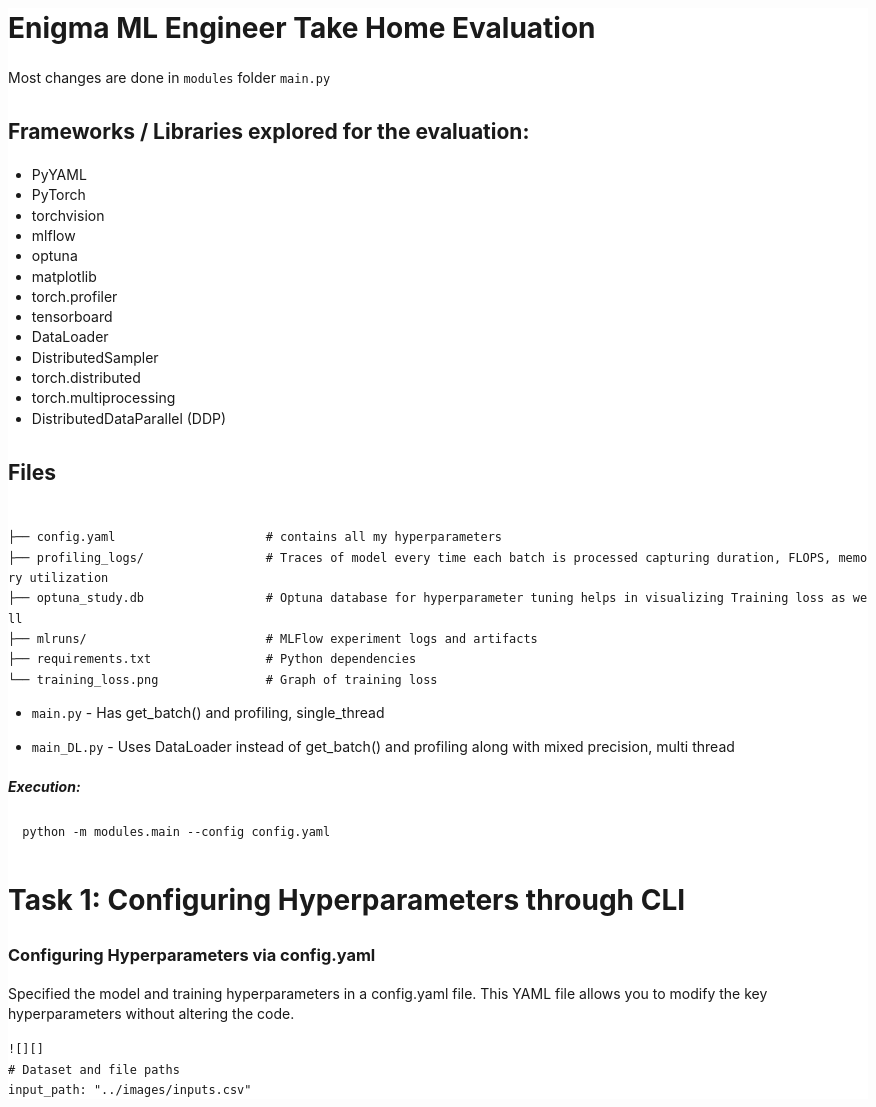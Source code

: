 # Enigma ML Engineer Take Home Evaluation

 Most changes are done in ```modules``` folder ```main.py```

## Frameworks / Libraries explored for the evaluation:
- PyYAML
- PyTorch
- torchvision
- mlflow
- optuna
- matplotlib
- torch.profiler
- tensorboard
- DataLoader
- DistributedSampler
- torch.distributed
- torch.multiprocessing
- DistributedDataParallel (DDP)

 ## Files 
 ```

├── config.yaml                     # contains all my hyperparameters
├── profiling_logs/                 # Traces of model every time each batch is processed capturing duration, FLOPS, memory utilization
├── optuna_study.db                 # Optuna database for hyperparameter tuning helps in visualizing Training loss as well
├── mlruns/                         # MLFlow experiment logs and artifacts
├── requirements.txt                # Python dependencies
└── training_loss.png               # Graph of training loss

```
- ```main.py``` - Has get_batch() and profiling, single_thread

- ```main_DL.py``` - Uses DataLoader instead of get_batch() and profiling along with mixed precision, multi thread 


##### Execution:

```  python -m modules.main --config config.yaml```

# Task 1: Configuring Hyperparameters through CLI

### Configuring Hyperparameters via config.yaml

Specified the model and training hyperparameters in a config.yaml file. This YAML file allows you to modify the key hyperparameters without altering the code.



```
![][]
# Dataset and file paths
input_path: "../images/inputs.csv"
